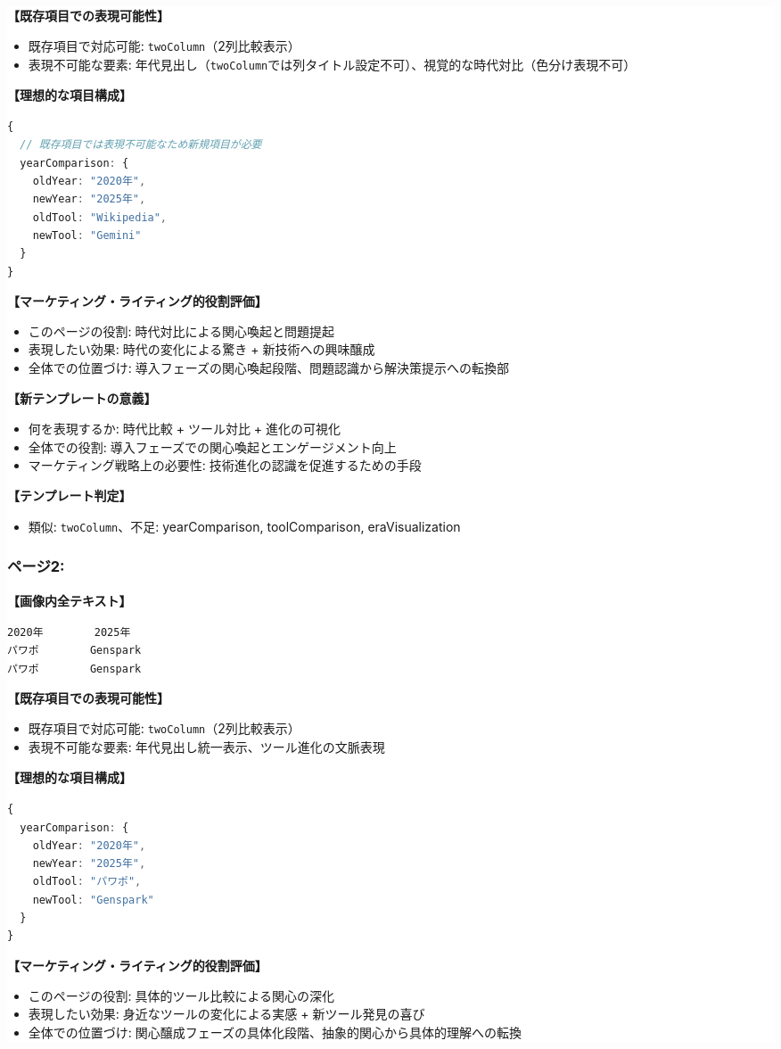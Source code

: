 **【既存項目での表現可能性】**
- 既存項目で対応可能: `twoColumn`（2列比較表示）
- 表現不可能な要素: 年代見出し（`twoColumn`では列タイトル設定不可）、視覚的な時代対比（色分け表現不可）

**【理想的な項目構成】**
```typescript
{
  // 既存項目では表現不可能なため新規項目が必要
  yearComparison: {
    oldYear: "2020年",
    newYear: "2025年",
    oldTool: "Wikipedia",
    newTool: "Gemini"
  }
}
```

**【マーケティング・ライティング的役割評価】**
- このページの役割: 時代対比による関心喚起と問題提起
- 表現したい効果: 時代の変化による驚き + 新技術への興味醸成
- 全体での位置づけ: 導入フェーズの関心喚起段階、問題認識から解決策提示への転換部

**【新テンプレートの意義】**
- 何を表現するか: 時代比較 + ツール対比 + 進化の可視化
- 全体での役割: 導入フェーズでの関心喚起とエンゲージメント向上
- マーケティング戦略上の必要性: 技術進化の認識を促進するための手段

**【テンプレート判定】**
- 類似: `twoColumn`、不足: yearComparison, toolComparison, eraVisualization

### ページ2:
**【画像内全テキスト】**
```
2020年        2025年
パワポ        Genspark
パワポ        Genspark
```

**【既存項目での表現可能性】**
- 既存項目で対応可能: `twoColumn`（2列比較表示）
- 表現不可能な要素: 年代見出し統一表示、ツール進化の文脈表現

**【理想的な項目構成】**
```typescript
{
  yearComparison: {
    oldYear: "2020年",
    newYear: "2025年", 
    oldTool: "パワポ",
    newTool: "Genspark"
  }
}
```

**【マーケティング・ライティング的役割評価】**
- このページの役割: 具体的ツール比較による関心の深化
- 表現したい効果: 身近なツールの変化による実感 + 新ツール発見の喜び
- 全体での位置づけ: 関心醸成フェーズの具体化段階、抽象的関心から具体的理解への転換
